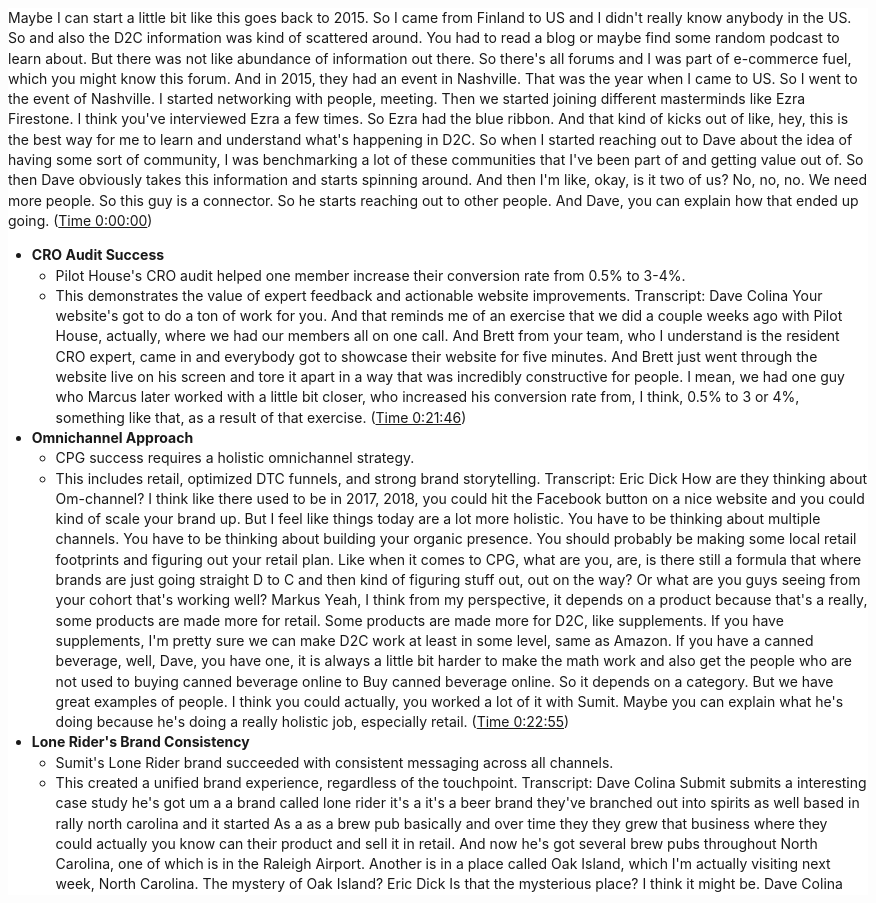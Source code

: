   Maybe I can start a little bit like this goes back to 2015. So I came from Finland to US and I didn't really know anybody in the US. So and also the D2C information was kind of scattered around. You had to read a blog or maybe find some random podcast to learn about. But there was not like abundance of information out there. So there's all forums and I was part of e-commerce fuel, which you might know this forum. And in 2015, they had an event in Nashville. That was the year when I came to US. So I went to the event of Nashville. I started networking with people, meeting. Then we started joining different masterminds like Ezra Firestone. I think you've interviewed Ezra a few times. So Ezra had the blue ribbon. And that kind of kicks out of like, hey, this is the best way for me to learn and understand what's happening in D2C. So when I started reaching out to Dave about the idea of having some sort of community, I was benchmarking a lot of these communities that I've been part of and getting value out of. So then Dave obviously takes this information and starts spinning around. And then I'm like, okay, is it two of us? No, no, no. We need more people. So this guy is a connector. So he starts reaching out to other people. And Dave, you can explain how that ended up going. ([Time 0:00:00](https://share.snipd.com/snip/70d307c5-7a56-4b07-ba1a-80c4a91c9b5d))
- **CRO Audit Success**
  - Pilot House's CRO audit helped one member increase their conversion rate from 0.5% to 3-4%.
  - This demonstrates the value of expert feedback and actionable website improvements.
  Transcript:
  Dave Colina
  Your website's got to do a ton of work for you. And that reminds me of an exercise that we did a couple weeks ago with Pilot House, actually, where we had our members all on one call. And Brett from your team, who I understand is the resident CRO expert, came in and everybody got to showcase their website for five minutes. And Brett just went through the website live on his screen and tore it apart in a way that was incredibly constructive for people. I mean, we had one guy who Marcus later worked with a little bit closer, who increased his conversion rate from, I think, 0.5% to 3 or 4%, something like that, as a result of that exercise. ([Time 0:21:46](https://share.snipd.com/snip/6fc300a4-f25a-4a97-a9b0-6eab63bded72))
- **Omnichannel Approach**
  - CPG success requires a holistic omnichannel strategy.
  - This includes retail, optimized DTC funnels, and strong brand storytelling.
  Transcript:
  Eric Dick
  How are they thinking about Om-channel? I think like there used to be in 2017, 2018, you could hit the Facebook button on a nice website and you could kind of scale your brand up. But I feel like things today are a lot more holistic. You have to be thinking about multiple channels. You have to be thinking about building your organic presence. You should probably be making some local retail footprints and figuring out your retail plan. Like when it comes to CPG, what are you, are, is there still a formula that where brands are just going straight D to C and then kind of figuring stuff out, out on the way? Or what are you guys seeing from your cohort that's working well?
  Markus
  Yeah, I think from my perspective, it depends on a product because that's a really, some products are made more for retail. Some products are made more for D2C, like supplements. If you have supplements, I'm pretty sure we can make D2C work at least in some level, same as Amazon. If you have a canned beverage, well, Dave, you have one, it is always a little bit harder to make the math work and also get the people who are not used to buying canned beverage online to Buy canned beverage online. So it depends on a category. But we have great examples of people. I think you could actually, you worked a lot of it with Sumit. Maybe you can explain what he's doing because he's doing a really holistic job, especially retail. ([Time 0:22:55](https://share.snipd.com/snip/71a2729d-1adf-473b-927e-84f3caf9464f))
- **Lone Rider's Brand Consistency**
  - Sumit's Lone Rider brand succeeded with consistent messaging across all channels.
  - This created a unified brand experience, regardless of the touchpoint.
  Transcript:
  Dave Colina
  Submit submits a interesting case study he's got um a a brand called lone rider it's a it's a beer brand they've branched out into spirits as well based in rally north carolina and it started As a as a brew pub basically and over time they they grew that business where they could actually you know can their product and sell it in retail. And now he's got several brew pubs throughout North Carolina, one of which is in the Raleigh Airport. Another is in a place called Oak Island, which I'm actually visiting next week, North Carolina. The mystery of Oak Island?
  Eric Dick
  Is that the mysterious place? I think it might be.
  Dave Colina
